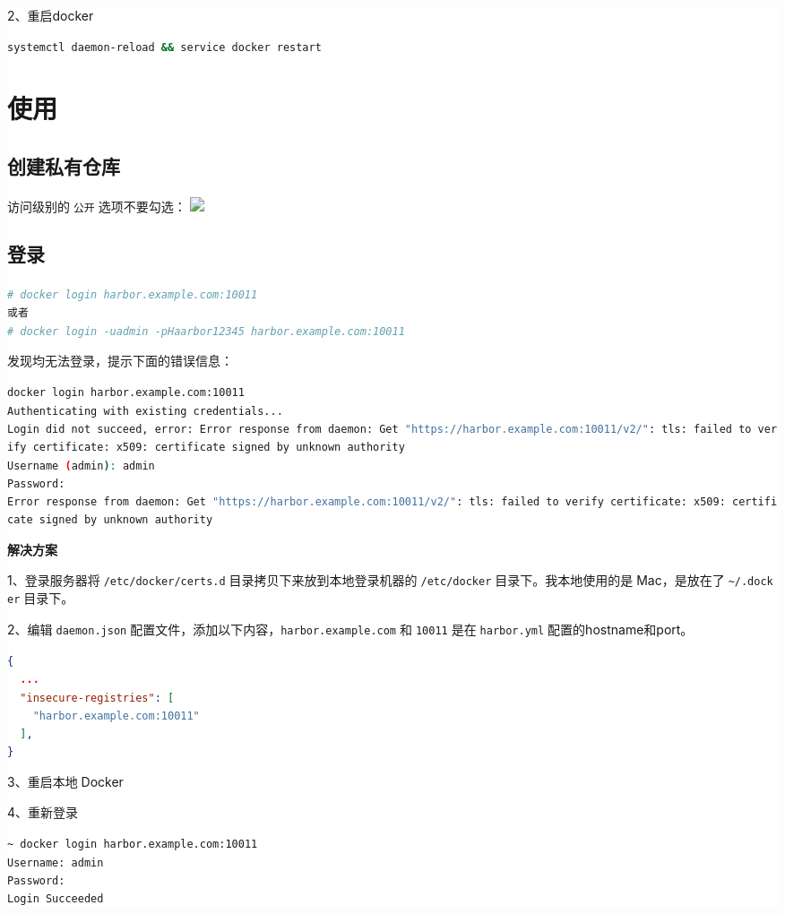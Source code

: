 2、重启docker
```bash
systemctl daemon-reload && service docker restart
```

# 使用

## 创建私有仓库

访问级别的 `公开` 选项不要勾选：
![](/images/harbor/10.png)

## 登录

```bash
# docker login harbor.example.com:10011
或者
# docker login -uadmin -pHaarbor12345 harbor.example.com:10011
```

发现均无法登录，提示下面的错误信息：
```bash
docker login harbor.example.com:10011
Authenticating with existing credentials...
Login did not succeed, error: Error response from daemon: Get "https://harbor.example.com:10011/v2/": tls: failed to verify certificate: x509: certificate signed by unknown authority
Username (admin): admin
Password:
Error response from daemon: Get "https://harbor.example.com:10011/v2/": tls: failed to verify certificate: x509: certificate signed by unknown authority
```

**解决方案**

1、登录服务器将 `/etc/docker/certs.d` 目录拷贝下来放到本地登录机器的 `/etc/docker` 目录下。我本地使用的是 Mac，是放在了 `~/.docker` 目录下。

2、编辑 `daemon.json` 配置文件，添加以下内容，`harbor.example.com` 和 `10011` 是在 `harbor.yml` 配置的hostname和port。
```json
{
  ...
  "insecure-registries": [
    "harbor.example.com:10011"
  ],
}
```

3、重启本地 Docker

4、重新登录
```bash
~ docker login harbor.example.com:10011
Username: admin
Password:
Login Succeeded
```
